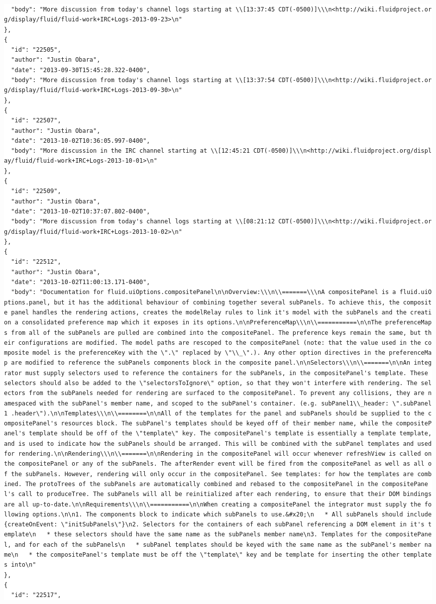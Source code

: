       "body": "More discussion from today's channel logs starting at \\[13:37:45 CDT(-0500)]\\\n<http://wiki.fluidproject.org/display/fluid/fluid-work+IRC+Logs-2013-09-23>\n"
    },
    {
      "id": "22505",
      "author": "Justin Obara",
      "date": "2013-09-30T15:45:28.322-0400",
      "body": "More discussion from today's channel logs starting at \\[13:37:54 CDT(-0500)]\\\n<http://wiki.fluidproject.org/display/fluid/fluid-work+IRC+Logs-2013-09-30>\n"
    },
    {
      "id": "22507",
      "author": "Justin Obara",
      "date": "2013-10-02T10:36:05.997-0400",
      "body": "More discussion in the IRC channel starting at \\[12:45:21 CDT(-0500)]\\\n<http://wiki.fluidproject.org/display/fluid/fluid-work+IRC+Logs-2013-10-01>\n"
    },
    {
      "id": "22509",
      "author": "Justin Obara",
      "date": "2013-10-02T10:37:07.802-0400",
      "body": "More discussion from today's channel logs starting at \\[08:21:12 CDT(-0500)]\\\n<http://wiki.fluidproject.org/display/fluid/fluid-work+IRC+Logs-2013-10-02>\n"
    },
    {
      "id": "22512",
      "author": "Justin Obara",
      "date": "2013-10-02T11:00:13.171-0400",
      "body": "Documentation for fluid.uiOptions.compositePanel\n\nOverview:\\\n\\=======\\\nA compositePanel is a fluid.uiOptions.panel, but it has the additional behaviour of combining together several subPanels. To achieve this, the composite panel handles the rendering actions, creates the modelRelay rules to link it's model with the subPanels and the creation a consolidated preference map which it exposes in its options.\n\nPreferenceMap\\\n\\===========\n\nThe preferenceMaps from all of the subPanels are pulled are combined into the compositePanel. The preference keys remain the same, but their configurations are modified. The model paths are rescoped to the compositePanel (note: that the value used in the composite model is the preferenceKey with the \".\" replaced by \"\\_\".). Any other option directives in the preferenceMap are modified to reference the subPanels components block in the composite panel.\n\nSelectors\\\n\\=======\n\nAn integrator must supply selectors used to reference the containers for the subPanels, in the compositePanel's template. These selectors should also be added to the \"selectorsToIgnore\" option, so that they won't interfere with rendering. The selectors from the subPanels needed for rendering are surfaced to the compositePanel. To prevent any collisions, they are namespaced with the subPanel's member name, and scoped to the subPanel's container. (e.g. subPanel1\\_header: \".subPanel1 .header\").\n\nTemplates\\\n\\========\n\nAll of the templates for the panel and subPanels should be supplied to the compositePanel's resources block. The subPanel's templates should be keyed off of their member name, while the compositePanel's template should be off of the \"template\" key. The compositePanel's template is essentially a template template, and is used to indicate how the subPanels should be arranged. This will be combined with the subPanel templates and used for rendering.\n\nRendering\\\n\\=======\n\nRendering in the compositePanel will occur whenever refreshView is called on the compositePanel or any of the subPanels. The afterRender event will be fired from the compositePanel as well as all of the subPanels. However, rendering will only occur in the compositePanel. See templates: for how the templates are combined. The protoTrees of the subPanels are automatically combined and rebased to the compositePanel in the compositePanel's call to produceTree. The subPanels will all be reinitialized after each rendering, to ensure that their DOM bindings are all up-to-date.\n\nRequirements\\\n\\===========\n\nWhen creating a compositePanel the integrator must supply the following options.\n\n1. The components block to indicate which subPanels to use.&#x20;\n   * All subPanels should include {createOnEvent: \"initSubPanels\"}\n2. Selectors for the containers of each subPanel referencing a DOM element in it's template\n   * these selectors should have the same name as the subPanels member name\n3. Templates for the compositePanel, and for each of the subPanels\n   * subPanel templates should be keyed with the same name as the subPanel's member name\n   * the compositePanel's template must be off the \"template\" key and be template for inserting the other templates into\n"
    },
    {
      "id": "22517",